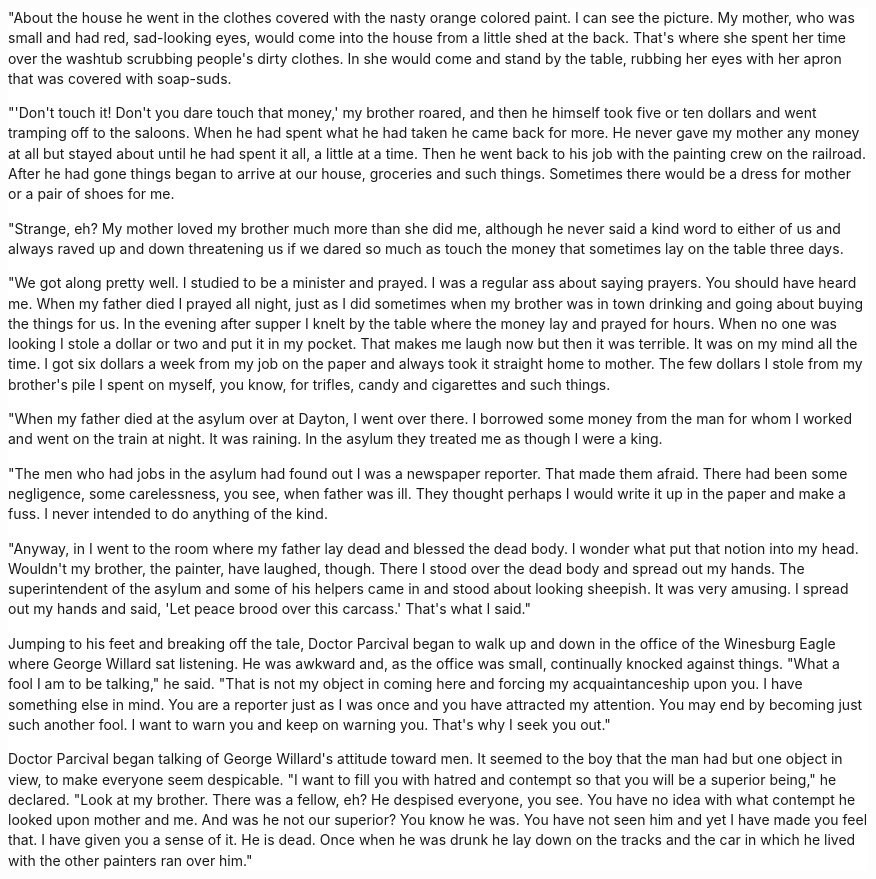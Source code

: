 "About the house he went in the clothes covered with the nasty orange colored paint. I can see the picture. My mother, who was small and had red, sad-looking eyes, would come into the house from a little shed at the back. That's where she spent her time over the washtub scrubbing people's dirty clothes. In she would come and stand by the table, rubbing her eyes with her apron that was covered with soap-suds.

"'Don't touch it! Don't you dare touch that money,' my brother roared, and then he himself took five or ten dollars and went tramping off to the saloons. When he had spent what he had taken he came back for more. He never gave my mother any money at all but stayed about until he had spent it all, a little at a time. Then he went back to his job with the painting crew on the railroad. After he had gone things began to arrive at our house, groceries and such things. Sometimes there would be a dress for mother or a pair of shoes for me.

"Strange, eh? My mother loved my brother much more than she did me, although he never said a kind word to either of us and always raved up and down threatening us if we dared so much as touch the money that sometimes lay on the table three days.

"We got along pretty well. I studied to be a minister and prayed. I was a regular ass about saying prayers. You should have heard me. When my father died I prayed all night, just as I did sometimes when my brother was in town drinking and going about buying the things for us. In the evening after supper I knelt by the table where the money lay and prayed for hours. When no one was looking I stole a dollar or two and put it in my pocket. That makes me laugh now but then it was terrible. It was on my mind all the time. I got six dollars a week from my job on the paper and always took it straight home to mother. The few dollars I stole from my brother's pile I spent on myself, you know, for trifles, candy and cigarettes and such things.

"When my father died at the asylum over at Dayton, I went over there. I borrowed some money from the man for whom I worked and went on the train at night. It was raining. In the asylum they treated me as though I were a king.

"The men who had jobs in the asylum had found out I was a newspaper reporter. That made them afraid. There had been some negligence, some carelessness, you see, when father was ill. They thought perhaps I would write it up in the paper and make a fuss. I never intended to do anything of the kind.

"Anyway, in I went to the room where my father lay dead and blessed the dead body. I wonder what put that notion into my head. Wouldn't my brother, the painter, have laughed, though. There I stood over the dead body and spread out my hands. The superintendent of the asylum and some of his helpers came in and stood about looking sheepish. It was very amusing. I spread out my hands and said, 'Let peace brood over this carcass.' That's what I said."

Jumping to his feet and breaking off the tale, Doctor Parcival began to walk up and down in the office of the Winesburg Eagle where George Willard sat listening. He was awkward and, as the office was small, continually knocked against things. "What a fool I am to be talking," he said. "That is not my object in coming here and forcing my acquaintanceship upon you. I have something else in mind. You are a reporter just as I was once and you have attracted my attention. You may end by becoming just such another fool. I want to warn you and keep on warning you. That's why I seek you out."

Doctor Parcival began talking of George Willard's attitude toward men. It seemed to the boy that the man had but one object in view, to make everyone seem despicable. "I want to fill you with hatred and contempt so that you will be a superior being," he declared. "Look at my brother. There was a fellow, eh? He despised everyone, you see. You have no idea with what contempt he looked upon mother and me. And was he not our superior? You know he was. You have not seen him and yet I have made you feel that. I have given you a sense of it. He is dead. Once when he was drunk he lay down on the tracks and the car in which he lived with the other painters ran over him."
